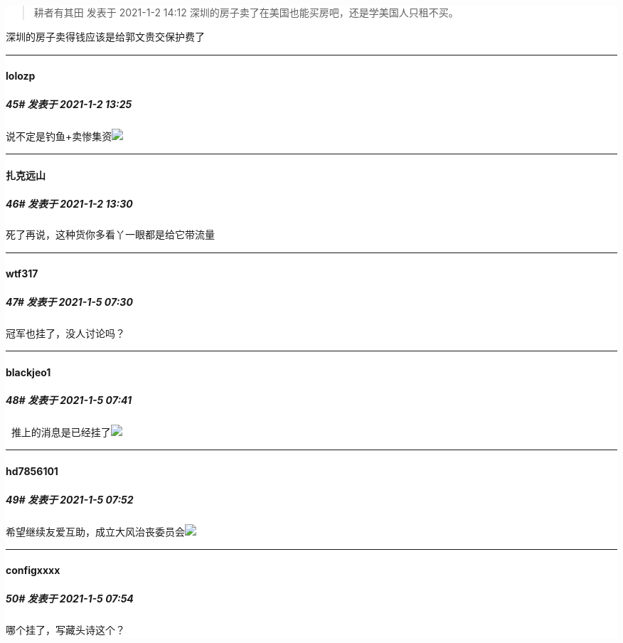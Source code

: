 <blockquote>耕者有其田 发表于 2021-1-2 14:12
深圳的房子卖了在美国也能买房吧，还是学美国人只租不买。</blockquote>
深圳的房子卖得钱应该是给郭文贵交保护费了


-----

####  lolozp  
##### 45#       发表于 2021-1-2 13:25


说不定是钓鱼+卖惨集资<img src="https://static.saraba1st.com/image/smiley/face2017/001.png" referrerpolicy="no-referrer">


-----

####  扎克远山  
##### 46#       发表于 2021-1-2 13:30


死了再说，这种货你多看丫一眼都是给它带流量


-----

####  wtf317  
##### 47#       发表于 2021-1-5 07:30


冠军也挂了，没人讨论吗？


-----

####  blackjeo1  
##### 48#       发表于 2021-1-5 07:41


  推上的消息是已经挂了<img src="https://static.saraba1st.com/image/smiley/face2017/068.png" referrerpolicy="no-referrer">


-----

####  hd7856101  
##### 49#       发表于 2021-1-5 07:52


希望继续友爱互助，成立大风治丧委员会<img src="https://static.saraba1st.com/image/smiley/face2017/037.png" referrerpolicy="no-referrer">


-----

####  configxxxx  
##### 50#       发表于 2021-1-5 07:54


哪个挂了，写藏头诗这个？
